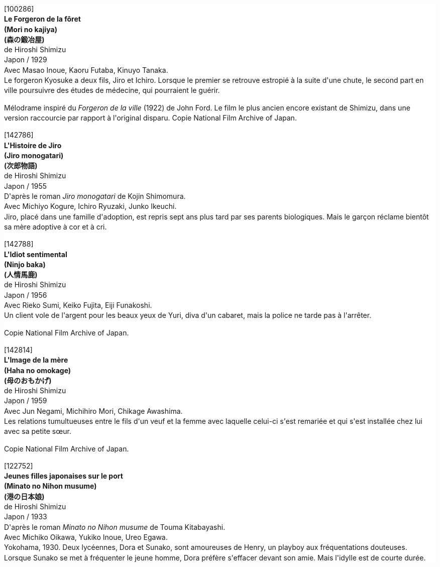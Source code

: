 [100286]  
**Le Forgeron de la fôret**  
**(Mori no kajiya)**  
**(森の鍛冶屋)**  
de Hiroshi Shimizu  
Japon / 1929  
Avec Masao Inoue, Kaoru Futaba, Kinuyo Tanaka.  
Le forgeron Kyosuke a deux fils, Jiro et Ichiro. Lorsque le premier se retrouve estropié à la suite d'une chute, le second part en ville poursuivre des études de médecine, qui pourraient le guérir.

Mélodrame inspiré du _Forgeron de la ville_ (1922) de John Ford. Le film le plus ancien encore existant de Shimizu, dans une version raccourcie par rapport à l'original disparu. Copie National Film Archive of Japan.

[142786]  
**L'Histoire de Jiro**  
**(Jiro monogatari)**  
**(次郎物語)**  
de Hiroshi Shimizu  
Japon / 1955  
D'après le roman _Jiro monogatari_ de Kojin Shimomura.  
Avec Michiyo Kogure, Ichiro Ryuzaki, Junko Ikeuchi.  
Jiro, placé dans une famille d'adoption, est repris sept ans plus tard par ses parents biologiques. Mais le garçon réclame bientôt sa mère adoptive à cor et à cri.

[142788]  
**L'Idiot sentimental**  
**(Ninjo baka)**  
**(人情馬鹿)**  
de Hiroshi Shimizu  
Japon / 1956  
Avec Rieko Sumi, Keiko Fujita, Eiji Funakoshi.  
Un client vole de l'argent pour les beaux yeux de Yuri, diva d'un cabaret, mais la police ne tarde pas à l'arrêter.

Copie National Film Archive of Japan.

[142814]  
**L'Image de la mère**  
**(Haha no omokage)**  
**(母のおもかげ)**  
de Hiroshi Shimizu  
Japon / 1959  
Avec Jun Negami, Michihiro Mori, Chikage Awashima.  
Les relations tumultueuses entre le fils d'un veuf et la femme avec laquelle celui-ci s'est remariée et qui s'est installée chez lui avec sa petite sœur.

Copie National Film Archive of Japan.

[122752]  
**Jeunes filles japonaises sur le port**  
**(Minato no Nihon musume)**  
**(港の日本娘)**  
de Hiroshi Shimizu  
Japon / 1933  
D'après le roman _Minato no Nihon musume_ de Touma Kitabayashi.  
Avec Michiko Oikawa, Yukiko Inoue, Ureo Egawa.  
Yokohama, 1930. Deux lycéennes, Dora et Sunako, sont amoureuses de Henry, un playboy aux fréquentations douteuses. Lorsque Sunako se met à fréquenter le jeune homme, Dora préfère s'effacer devant son amie. Mais l'idylle est de courte durée.
